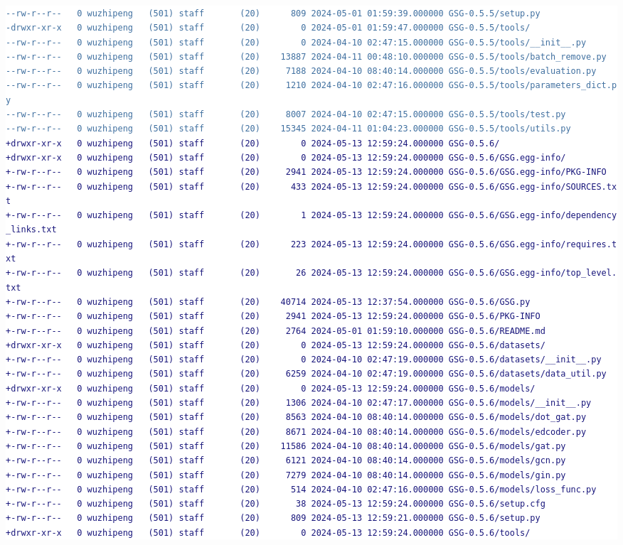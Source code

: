 ```diff
--rw-r--r--   0 wuzhipeng   (501) staff       (20)      809 2024-05-01 01:59:39.000000 GSG-0.5.5/setup.py
-drwxr-xr-x   0 wuzhipeng   (501) staff       (20)        0 2024-05-01 01:59:47.000000 GSG-0.5.5/tools/
--rw-r--r--   0 wuzhipeng   (501) staff       (20)        0 2024-04-10 02:47:15.000000 GSG-0.5.5/tools/__init__.py
--rw-r--r--   0 wuzhipeng   (501) staff       (20)    13887 2024-04-11 00:48:10.000000 GSG-0.5.5/tools/batch_remove.py
--rw-r--r--   0 wuzhipeng   (501) staff       (20)     7188 2024-04-10 08:40:14.000000 GSG-0.5.5/tools/evaluation.py
--rw-r--r--   0 wuzhipeng   (501) staff       (20)     1210 2024-04-10 02:47:16.000000 GSG-0.5.5/tools/parameters_dict.py
--rw-r--r--   0 wuzhipeng   (501) staff       (20)     8007 2024-04-10 02:47:15.000000 GSG-0.5.5/tools/test.py
--rw-r--r--   0 wuzhipeng   (501) staff       (20)    15345 2024-04-11 01:04:23.000000 GSG-0.5.5/tools/utils.py
+drwxr-xr-x   0 wuzhipeng   (501) staff       (20)        0 2024-05-13 12:59:24.000000 GSG-0.5.6/
+drwxr-xr-x   0 wuzhipeng   (501) staff       (20)        0 2024-05-13 12:59:24.000000 GSG-0.5.6/GSG.egg-info/
+-rw-r--r--   0 wuzhipeng   (501) staff       (20)     2941 2024-05-13 12:59:24.000000 GSG-0.5.6/GSG.egg-info/PKG-INFO
+-rw-r--r--   0 wuzhipeng   (501) staff       (20)      433 2024-05-13 12:59:24.000000 GSG-0.5.6/GSG.egg-info/SOURCES.txt
+-rw-r--r--   0 wuzhipeng   (501) staff       (20)        1 2024-05-13 12:59:24.000000 GSG-0.5.6/GSG.egg-info/dependency_links.txt
+-rw-r--r--   0 wuzhipeng   (501) staff       (20)      223 2024-05-13 12:59:24.000000 GSG-0.5.6/GSG.egg-info/requires.txt
+-rw-r--r--   0 wuzhipeng   (501) staff       (20)       26 2024-05-13 12:59:24.000000 GSG-0.5.6/GSG.egg-info/top_level.txt
+-rw-r--r--   0 wuzhipeng   (501) staff       (20)    40714 2024-05-13 12:37:54.000000 GSG-0.5.6/GSG.py
+-rw-r--r--   0 wuzhipeng   (501) staff       (20)     2941 2024-05-13 12:59:24.000000 GSG-0.5.6/PKG-INFO
+-rw-r--r--   0 wuzhipeng   (501) staff       (20)     2764 2024-05-01 01:59:10.000000 GSG-0.5.6/README.md
+drwxr-xr-x   0 wuzhipeng   (501) staff       (20)        0 2024-05-13 12:59:24.000000 GSG-0.5.6/datasets/
+-rw-r--r--   0 wuzhipeng   (501) staff       (20)        0 2024-04-10 02:47:19.000000 GSG-0.5.6/datasets/__init__.py
+-rw-r--r--   0 wuzhipeng   (501) staff       (20)     6259 2024-04-10 02:47:19.000000 GSG-0.5.6/datasets/data_util.py
+drwxr-xr-x   0 wuzhipeng   (501) staff       (20)        0 2024-05-13 12:59:24.000000 GSG-0.5.6/models/
+-rw-r--r--   0 wuzhipeng   (501) staff       (20)     1306 2024-04-10 02:47:17.000000 GSG-0.5.6/models/__init__.py
+-rw-r--r--   0 wuzhipeng   (501) staff       (20)     8563 2024-04-10 08:40:14.000000 GSG-0.5.6/models/dot_gat.py
+-rw-r--r--   0 wuzhipeng   (501) staff       (20)     8671 2024-04-10 08:40:14.000000 GSG-0.5.6/models/edcoder.py
+-rw-r--r--   0 wuzhipeng   (501) staff       (20)    11586 2024-04-10 08:40:14.000000 GSG-0.5.6/models/gat.py
+-rw-r--r--   0 wuzhipeng   (501) staff       (20)     6121 2024-04-10 08:40:14.000000 GSG-0.5.6/models/gcn.py
+-rw-r--r--   0 wuzhipeng   (501) staff       (20)     7279 2024-04-10 08:40:14.000000 GSG-0.5.6/models/gin.py
+-rw-r--r--   0 wuzhipeng   (501) staff       (20)      514 2024-04-10 02:47:16.000000 GSG-0.5.6/models/loss_func.py
+-rw-r--r--   0 wuzhipeng   (501) staff       (20)       38 2024-05-13 12:59:24.000000 GSG-0.5.6/setup.cfg
+-rw-r--r--   0 wuzhipeng   (501) staff       (20)      809 2024-05-13 12:59:21.000000 GSG-0.5.6/setup.py
+drwxr-xr-x   0 wuzhipeng   (501) staff       (20)        0 2024-05-13 12:59:24.000000 GSG-0.5.6/tools/
```